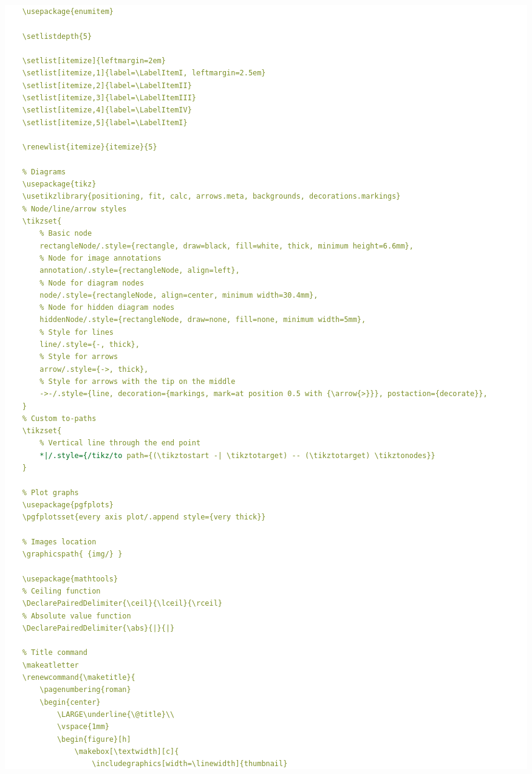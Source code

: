 ```yaml
    \usepackage{enumitem}

    \setlistdepth{5}

    \setlist[itemize]{leftmargin=2em}
    \setlist[itemize,1]{label=\LabelItemI, leftmargin=2.5em}
    \setlist[itemize,2]{label=\LabelItemII}
    \setlist[itemize,3]{label=\LabelItemIII}
    \setlist[itemize,4]{label=\LabelItemIV}
    \setlist[itemize,5]{label=\LabelItemI}

    \renewlist{itemize}{itemize}{5}

    % Diagrams
    \usepackage{tikz}
    \usetikzlibrary{positioning, fit, calc, arrows.meta, backgrounds, decorations.markings}
    % Node/line/arrow styles
    \tikzset{
        % Basic node
        rectangleNode/.style={rectangle, draw=black, fill=white, thick, minimum height=6.6mm},
        % Node for image annotations
        annotation/.style={rectangleNode, align=left},
        % Node for diagram nodes
        node/.style={rectangleNode, align=center, minimum width=30.4mm},
        % Node for hidden diagram nodes
        hiddenNode/.style={rectangleNode, draw=none, fill=none, minimum width=5mm},
        % Style for lines
        line/.style={-, thick},
        % Style for arrows
        arrow/.style={->, thick},
        % Style for arrows with the tip on the middle
        ->-/.style={line, decoration={markings, mark=at position 0.5 with {\arrow{>}}}, postaction={decorate}},
    }
    % Custom to-paths
    \tikzset{
        % Vertical line through the end point
        *|/.style={/tikz/to path={(\tikztostart -| \tikztotarget) -- (\tikztotarget) \tikztonodes}}
    }

    % Plot graphs
    \usepackage{pgfplots}
    \pgfplotsset{every axis plot/.append style={very thick}}

    % Images location
    \graphicspath{ {img/} }

    \usepackage{mathtools}
    % Ceiling function
    \DeclarePairedDelimiter{\ceil}{\lceil}{\rceil}
    % Absolute value function
    \DeclarePairedDelimiter{\abs}{|}{|}

    % Title command
    \makeatletter
    \renewcommand{\maketitle}{
        \pagenumbering{roman}
        \begin{center}
            \LARGE\underline{\@title}\\
            \vspace{1mm}
            \begin{figure}[h]
                \makebox[\textwidth][c]{
                    \includegraphics[width=\linewidth]{thumbnail}
```